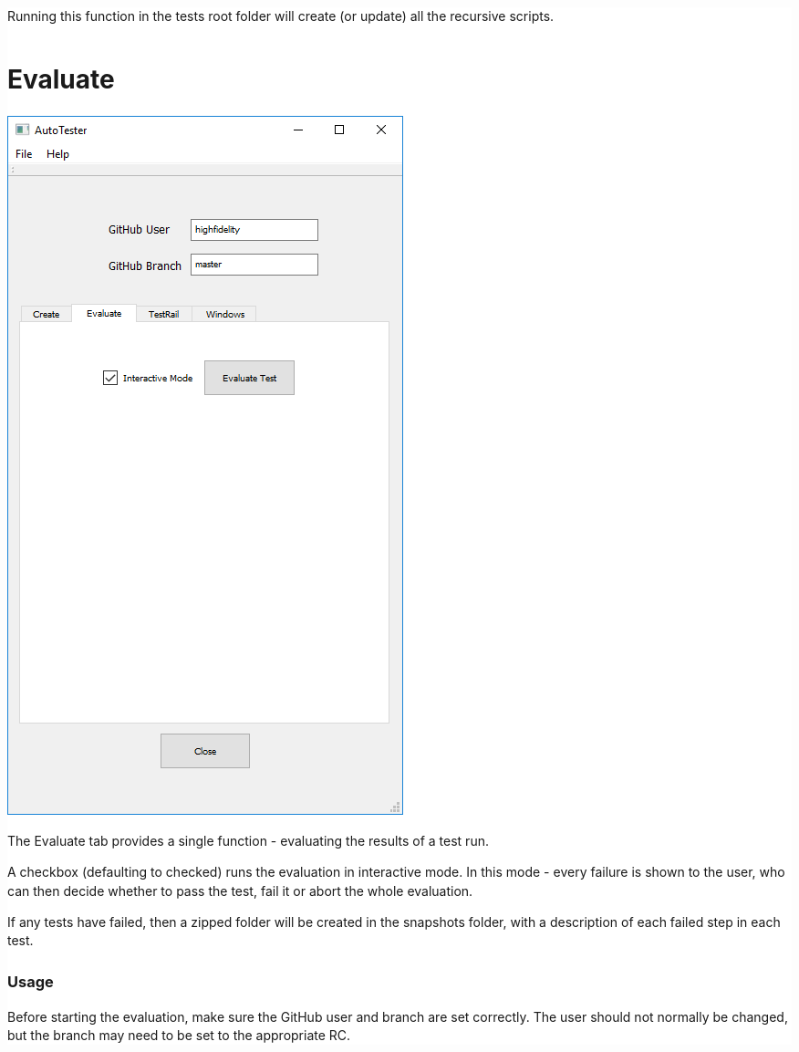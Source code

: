 Running this function in the tests root folder will create (or update) all the recursive scripts.
# Evaluate
![](./Evaluate.PNG)

The Evaluate tab provides a single function - evaluating the results of a test run.

A checkbox (defaulting to checked) runs the evaluation in interactive mode.  In this mode - every failure is shown to the user, who can then decide whether to pass the test, fail it or abort the whole evaluation.

If any tests have failed, then a zipped folder will be created in the snapshots folder, with a description of each failed step in each test.
### Usage
Before starting the evaluation, make sure the GitHub user and branch are set correctly.  The user should not normally be changed, but the branch may need to be set to the appropriate RC.
